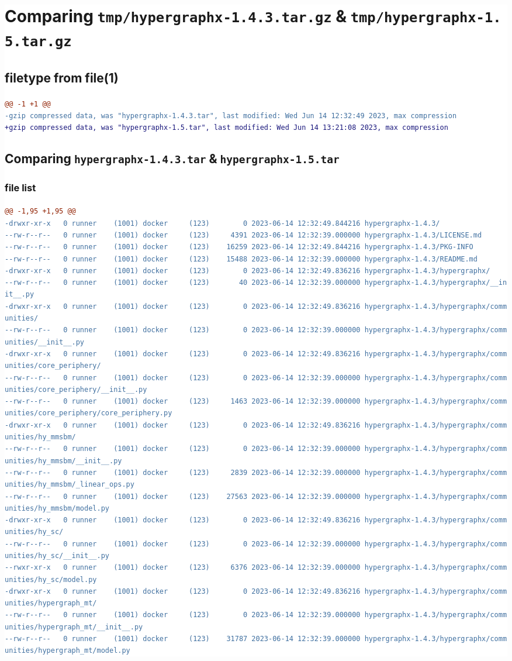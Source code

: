 # Comparing `tmp/hypergraphx-1.4.3.tar.gz` & `tmp/hypergraphx-1.5.tar.gz`

## filetype from file(1)

```diff
@@ -1 +1 @@
-gzip compressed data, was "hypergraphx-1.4.3.tar", last modified: Wed Jun 14 12:32:49 2023, max compression
+gzip compressed data, was "hypergraphx-1.5.tar", last modified: Wed Jun 14 13:21:08 2023, max compression
```

## Comparing `hypergraphx-1.4.3.tar` & `hypergraphx-1.5.tar`

### file list

```diff
@@ -1,95 +1,95 @@
-drwxr-xr-x   0 runner    (1001) docker     (123)        0 2023-06-14 12:32:49.844216 hypergraphx-1.4.3/
--rw-r--r--   0 runner    (1001) docker     (123)     4391 2023-06-14 12:32:39.000000 hypergraphx-1.4.3/LICENSE.md
--rw-r--r--   0 runner    (1001) docker     (123)    16259 2023-06-14 12:32:49.844216 hypergraphx-1.4.3/PKG-INFO
--rw-r--r--   0 runner    (1001) docker     (123)    15488 2023-06-14 12:32:39.000000 hypergraphx-1.4.3/README.md
-drwxr-xr-x   0 runner    (1001) docker     (123)        0 2023-06-14 12:32:49.836216 hypergraphx-1.4.3/hypergraphx/
--rw-r--r--   0 runner    (1001) docker     (123)       40 2023-06-14 12:32:39.000000 hypergraphx-1.4.3/hypergraphx/__init__.py
-drwxr-xr-x   0 runner    (1001) docker     (123)        0 2023-06-14 12:32:49.836216 hypergraphx-1.4.3/hypergraphx/communities/
--rw-r--r--   0 runner    (1001) docker     (123)        0 2023-06-14 12:32:39.000000 hypergraphx-1.4.3/hypergraphx/communities/__init__.py
-drwxr-xr-x   0 runner    (1001) docker     (123)        0 2023-06-14 12:32:49.836216 hypergraphx-1.4.3/hypergraphx/communities/core_periphery/
--rw-r--r--   0 runner    (1001) docker     (123)        0 2023-06-14 12:32:39.000000 hypergraphx-1.4.3/hypergraphx/communities/core_periphery/__init__.py
--rw-r--r--   0 runner    (1001) docker     (123)     1463 2023-06-14 12:32:39.000000 hypergraphx-1.4.3/hypergraphx/communities/core_periphery/core_periphery.py
-drwxr-xr-x   0 runner    (1001) docker     (123)        0 2023-06-14 12:32:49.836216 hypergraphx-1.4.3/hypergraphx/communities/hy_mmsbm/
--rw-r--r--   0 runner    (1001) docker     (123)        0 2023-06-14 12:32:39.000000 hypergraphx-1.4.3/hypergraphx/communities/hy_mmsbm/__init__.py
--rw-r--r--   0 runner    (1001) docker     (123)     2839 2023-06-14 12:32:39.000000 hypergraphx-1.4.3/hypergraphx/communities/hy_mmsbm/_linear_ops.py
--rw-r--r--   0 runner    (1001) docker     (123)    27563 2023-06-14 12:32:39.000000 hypergraphx-1.4.3/hypergraphx/communities/hy_mmsbm/model.py
-drwxr-xr-x   0 runner    (1001) docker     (123)        0 2023-06-14 12:32:49.836216 hypergraphx-1.4.3/hypergraphx/communities/hy_sc/
--rw-r--r--   0 runner    (1001) docker     (123)        0 2023-06-14 12:32:39.000000 hypergraphx-1.4.3/hypergraphx/communities/hy_sc/__init__.py
--rwxr-xr-x   0 runner    (1001) docker     (123)     6376 2023-06-14 12:32:39.000000 hypergraphx-1.4.3/hypergraphx/communities/hy_sc/model.py
-drwxr-xr-x   0 runner    (1001) docker     (123)        0 2023-06-14 12:32:49.836216 hypergraphx-1.4.3/hypergraphx/communities/hypergraph_mt/
--rw-r--r--   0 runner    (1001) docker     (123)        0 2023-06-14 12:32:39.000000 hypergraphx-1.4.3/hypergraphx/communities/hypergraph_mt/__init__.py
--rw-r--r--   0 runner    (1001) docker     (123)    31787 2023-06-14 12:32:39.000000 hypergraphx-1.4.3/hypergraphx/communities/hypergraph_mt/model.py
```